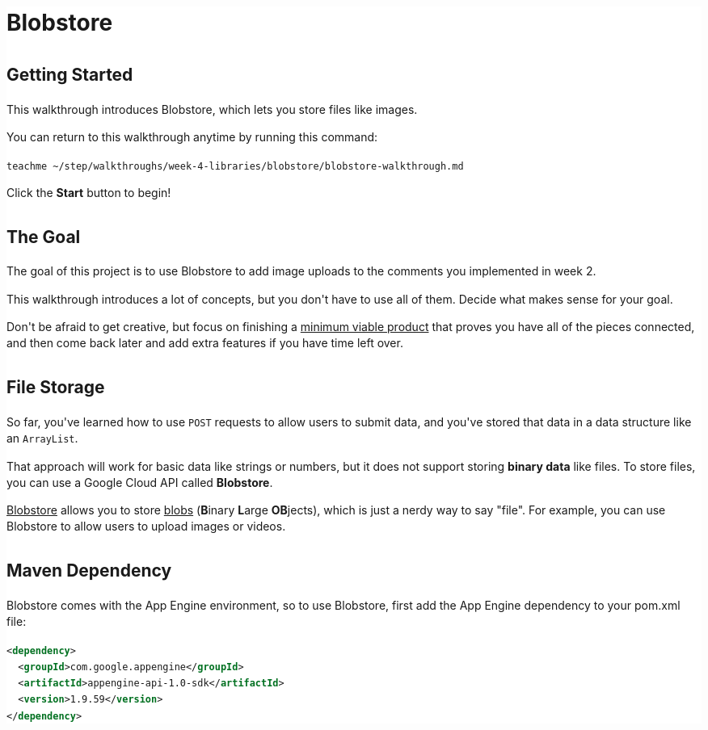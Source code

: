 # Blobstore

## Getting Started

This walkthrough introduces Blobstore, which lets you store files like images.

You can return to this walkthrough anytime by running this command:

```bash
teachme ~/step/walkthroughs/week-4-libraries/blobstore/blobstore-walkthrough.md
```

Click the **Start** button to begin!

## The Goal

The goal of this project is to use Blobstore to add image uploads to the
comments you implemented in week 2.

This walkthrough introduces a lot of concepts, but you don't have to use all of
them. Decide what makes sense for your goal.

Don't be afraid to get creative, but focus on finishing a
[minimum viable product](https://en.wikipedia.org/wiki/Minimum_viable_product)
that proves you have all of the pieces connected, and then come back later and
add extra features if you have time left over.

## File Storage

So far, you've learned how to use `POST` requests to allow users to submit data,
and you've stored that data in a data structure like an `ArrayList`.

That approach will work for basic data like strings or numbers, but it does not
support storing **binary data** like files. To store files, you can use a Google
Cloud API called **Blobstore**.

[Blobstore](https://cloud.google.com/appengine/docs/standard/java/blobstore/)
allows you to store [blobs](https://en.wikipedia.org/wiki/Binary_large_object)
(**B**inary **L**arge **OB**jects), which is just a nerdy way to say "file". For
example, you can use Blobstore to allow users to upload images or videos.

## Maven Dependency

Blobstore comes with the App Engine environment, so to use Blobstore, first add
the App Engine dependency to your
<walkthrough-editor-open-file
    filePath="step/portfolio/pom.xml">
pom.xml
</walkthrough-editor-open-file>
file:

```xml
<dependency>
  <groupId>com.google.appengine</groupId>
  <artifactId>appengine-api-1.0-sdk</artifactId>
  <version>1.9.59</version>
</dependency>
```
